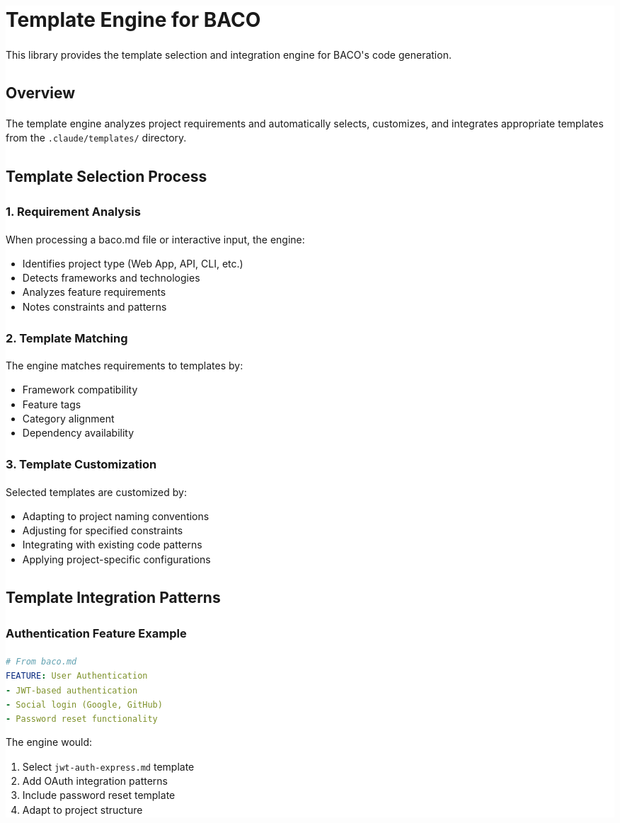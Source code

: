 # Template Engine for BACO

This library provides the template selection and integration engine for BACO's code generation.

## Overview

The template engine analyzes project requirements and automatically selects, customizes, and integrates appropriate templates from the `.claude/templates/` directory.

## Template Selection Process

### 1. Requirement Analysis
When processing a baco.md file or interactive input, the engine:
- Identifies project type (Web App, API, CLI, etc.)
- Detects frameworks and technologies
- Analyzes feature requirements
- Notes constraints and patterns

### 2. Template Matching
The engine matches requirements to templates by:
- Framework compatibility
- Feature tags
- Category alignment
- Dependency availability

### 3. Template Customization
Selected templates are customized by:
- Adapting to project naming conventions
- Adjusting for specified constraints
- Integrating with existing code patterns
- Applying project-specific configurations

## Template Integration Patterns

### Authentication Feature Example
```yaml
# From baco.md
FEATURE: User Authentication
- JWT-based authentication
- Social login (Google, GitHub)
- Password reset functionality
```

The engine would:
1. Select `jwt-auth-express.md` template
2. Add OAuth integration patterns
3. Include password reset template
4. Adapt to project structure
